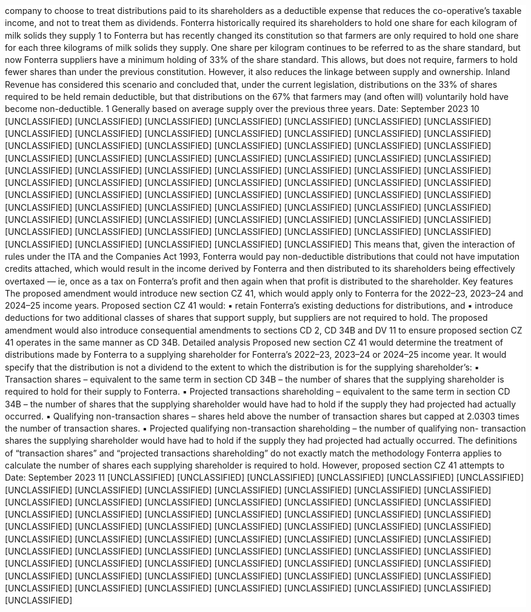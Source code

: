 company to choose to treat distributions paid to its shareholders as a deductible expense that reduces the co-operative’s taxable income, and not to treat them as dividends. Fonterra historically required its shareholders to hold one share for each kilogram of milk solids they supply 1 to Fonterra but has recently changed its constitution so that farmers are only required to hold one share for each three kilograms of milk solids they supply. One share per kilogram continues to be referred to as the share standard, but now Fonterra suppliers have a minimum holding of 33% of the share standard. This allows, but does not require, farmers to hold fewer shares than under the previous constitution. However, it also reduces the linkage between supply and ownership. Inland Revenue has considered this scenario and concluded that, under the current legislation, distributions on the 33% of shares required to be held remain deductible, but that distributions on the 67% that farmers may (and often will) voluntarily hold have become non-deductible. 1 Generally based on average supply over the previous three years. Date: September 2023 10 \[UNCLASSIFIED\] \[UNCLASSIFIED\] \[UNCLASSIFIED\] \[UNCLASSIFIED\] \[UNCLASSIFIED\] \[UNCLASSIFIED\] \[UNCLASSIFIED\] \[UNCLASSIFIED\] \[UNCLASSIFIED\] \[UNCLASSIFIED\] \[UNCLASSIFIED\] \[UNCLASSIFIED\] \[UNCLASSIFIED\] \[UNCLASSIFIED\] \[UNCLASSIFIED\] \[UNCLASSIFIED\] \[UNCLASSIFIED\] \[UNCLASSIFIED\] \[UNCLASSIFIED\] \[UNCLASSIFIED\] \[UNCLASSIFIED\] \[UNCLASSIFIED\] \[UNCLASSIFIED\] \[UNCLASSIFIED\] \[UNCLASSIFIED\] \[UNCLASSIFIED\] \[UNCLASSIFIED\] \[UNCLASSIFIED\] \[UNCLASSIFIED\] \[UNCLASSIFIED\] \[UNCLASSIFIED\] \[UNCLASSIFIED\] \[UNCLASSIFIED\] \[UNCLASSIFIED\] \[UNCLASSIFIED\] \[UNCLASSIFIED\] \[UNCLASSIFIED\] \[UNCLASSIFIED\] \[UNCLASSIFIED\] \[UNCLASSIFIED\] \[UNCLASSIFIED\] \[UNCLASSIFIED\] \[UNCLASSIFIED\] \[UNCLASSIFIED\] \[UNCLASSIFIED\] \[UNCLASSIFIED\] \[UNCLASSIFIED\] \[UNCLASSIFIED\] \[UNCLASSIFIED\] \[UNCLASSIFIED\] \[UNCLASSIFIED\] \[UNCLASSIFIED\] \[UNCLASSIFIED\] \[UNCLASSIFIED\] \[UNCLASSIFIED\] \[UNCLASSIFIED\] \[UNCLASSIFIED\] \[UNCLASSIFIED\] \[UNCLASSIFIED\] \[UNCLASSIFIED\] \[UNCLASSIFIED\] \[UNCLASSIFIED\] \[UNCLASSIFIED\] \[UNCLASSIFIED\] \[UNCLASSIFIED\] \[UNCLASSIFIED\] \[UNCLASSIFIED\] \[UNCLASSIFIED\] \[UNCLASSIFIED\] \[UNCLASSIFIED\] \[UNCLASSIFIED\] \[UNCLASSIFIED\] \[UNCLASSIFIED\] \[UNCLASSIFIED\] \[UNCLASSIFIED\] This means that, given the interaction of rules under the ITA and the Companies Act 1993, Fonterra would pay non-deductible distributions that could not have imputation credits attached, which would result in the income derived by Fonterra and then distributed to its shareholders being effectively overtaxed — ie, once as a tax on Fonterra’s profit and then again when that profit is distributed to the shareholder. Key features The proposed amendment would introduce new section CZ 41, which would apply only to Fonterra for the 2022–23, 2023–24 and 2024–25 income years. Proposed section CZ 41 would: ▪ retain Fonterra’s existing deductions for distributions, and ▪ introduce deductions for two additional classes of shares that support supply, but suppliers are not required to hold. The proposed amendment would also introduce consequential amendments to sections CD 2, CD 34B and DV 11 to ensure proposed section CZ 41 operates in the same manner as CD 34B. Detailed analysis Proposed new section CZ 41 would determine the treatment of distributions made by Fonterra to a supplying shareholder for Fonterra’s 2022–23, 2023–24 or 2024–25 income year. It would specify that the distribution is not a dividend to the extent to which the distribution is for the supplying shareholder’s: ▪ Transaction shares – equivalent to the same term in section CD 34B – the number of shares that the supplying shareholder is required to hold for their supply to Fonterra. ▪ Projected transactions shareholding – equivalent to the same term in section CD 34B – the number of shares that the supplying shareholder would have had to hold if the supply they had projected had actually occurred. ▪ Qualifying non-transaction shares – shares held above the number of transaction shares but capped at 2.0303 times the number of transaction shares. ▪ Projected qualifying non-transaction shareholding – the number of qualifying non- transaction shares the supplying shareholder would have had to hold if the supply they had projected had actually occurred. The definitions of “transaction shares” and “projected transactions shareholding” do not exactly match the methodology Fonterra applies to calculate the number of shares each supplying shareholder is required to hold. However, proposed section CZ 41 attempts to Date: September 2023 11 \[UNCLASSIFIED\] \[UNCLASSIFIED\] \[UNCLASSIFIED\] \[UNCLASSIFIED\] \[UNCLASSIFIED\] \[UNCLASSIFIED\] \[UNCLASSIFIED\] \[UNCLASSIFIED\] \[UNCLASSIFIED\] \[UNCLASSIFIED\] \[UNCLASSIFIED\] \[UNCLASSIFIED\] \[UNCLASSIFIED\] \[UNCLASSIFIED\] \[UNCLASSIFIED\] \[UNCLASSIFIED\] \[UNCLASSIFIED\] \[UNCLASSIFIED\] \[UNCLASSIFIED\] \[UNCLASSIFIED\] \[UNCLASSIFIED\] \[UNCLASSIFIED\] \[UNCLASSIFIED\] \[UNCLASSIFIED\] \[UNCLASSIFIED\] \[UNCLASSIFIED\] \[UNCLASSIFIED\] \[UNCLASSIFIED\] \[UNCLASSIFIED\] \[UNCLASSIFIED\] \[UNCLASSIFIED\] \[UNCLASSIFIED\] \[UNCLASSIFIED\] \[UNCLASSIFIED\] \[UNCLASSIFIED\] \[UNCLASSIFIED\] \[UNCLASSIFIED\] \[UNCLASSIFIED\] \[UNCLASSIFIED\] \[UNCLASSIFIED\] \[UNCLASSIFIED\] \[UNCLASSIFIED\] \[UNCLASSIFIED\] \[UNCLASSIFIED\] \[UNCLASSIFIED\] \[UNCLASSIFIED\] \[UNCLASSIFIED\] \[UNCLASSIFIED\] \[UNCLASSIFIED\] \[UNCLASSIFIED\] \[UNCLASSIFIED\] \[UNCLASSIFIED\] \[UNCLASSIFIED\] \[UNCLASSIFIED\] \[UNCLASSIFIED\] \[UNCLASSIFIED\] \[UNCLASSIFIED\] \[UNCLASSIFIED\] \[UNCLASSIFIED\] \[UNCLASSIFIED\] \[UNCLASSIFIED\] \[UNCLASSIFIED\] \[UNCLASSIFIED\] \[UNCLASSIFIED\] \[UNCLASSIFIED\] \[UNCLASSIFIED\] \[UNCLASSIFIED\] \[UNCLASSIFIED\] \[UNCLASSIFIED\] \[UNCLASSIFIED\]